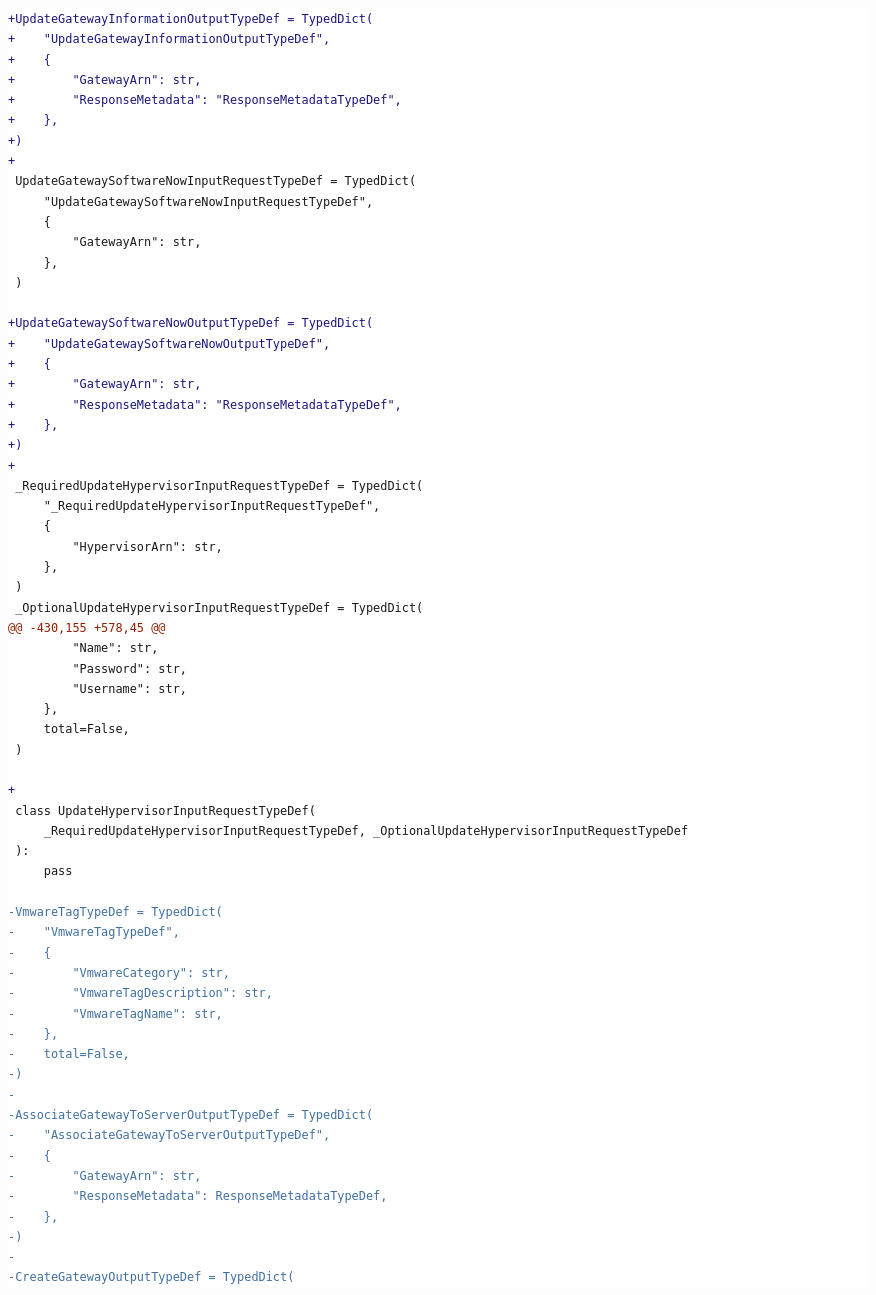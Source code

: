 ```diff
+UpdateGatewayInformationOutputTypeDef = TypedDict(
+    "UpdateGatewayInformationOutputTypeDef",
+    {
+        "GatewayArn": str,
+        "ResponseMetadata": "ResponseMetadataTypeDef",
+    },
+)
+
 UpdateGatewaySoftwareNowInputRequestTypeDef = TypedDict(
     "UpdateGatewaySoftwareNowInputRequestTypeDef",
     {
         "GatewayArn": str,
     },
 )
 
+UpdateGatewaySoftwareNowOutputTypeDef = TypedDict(
+    "UpdateGatewaySoftwareNowOutputTypeDef",
+    {
+        "GatewayArn": str,
+        "ResponseMetadata": "ResponseMetadataTypeDef",
+    },
+)
+
 _RequiredUpdateHypervisorInputRequestTypeDef = TypedDict(
     "_RequiredUpdateHypervisorInputRequestTypeDef",
     {
         "HypervisorArn": str,
     },
 )
 _OptionalUpdateHypervisorInputRequestTypeDef = TypedDict(
@@ -430,155 +578,45 @@
         "Name": str,
         "Password": str,
         "Username": str,
     },
     total=False,
 )
 
+
 class UpdateHypervisorInputRequestTypeDef(
     _RequiredUpdateHypervisorInputRequestTypeDef, _OptionalUpdateHypervisorInputRequestTypeDef
 ):
     pass
 
-VmwareTagTypeDef = TypedDict(
-    "VmwareTagTypeDef",
-    {
-        "VmwareCategory": str,
-        "VmwareTagDescription": str,
-        "VmwareTagName": str,
-    },
-    total=False,
-)
-
-AssociateGatewayToServerOutputTypeDef = TypedDict(
-    "AssociateGatewayToServerOutputTypeDef",
-    {
-        "GatewayArn": str,
-        "ResponseMetadata": ResponseMetadataTypeDef,
-    },
-)
-
-CreateGatewayOutputTypeDef = TypedDict(
```